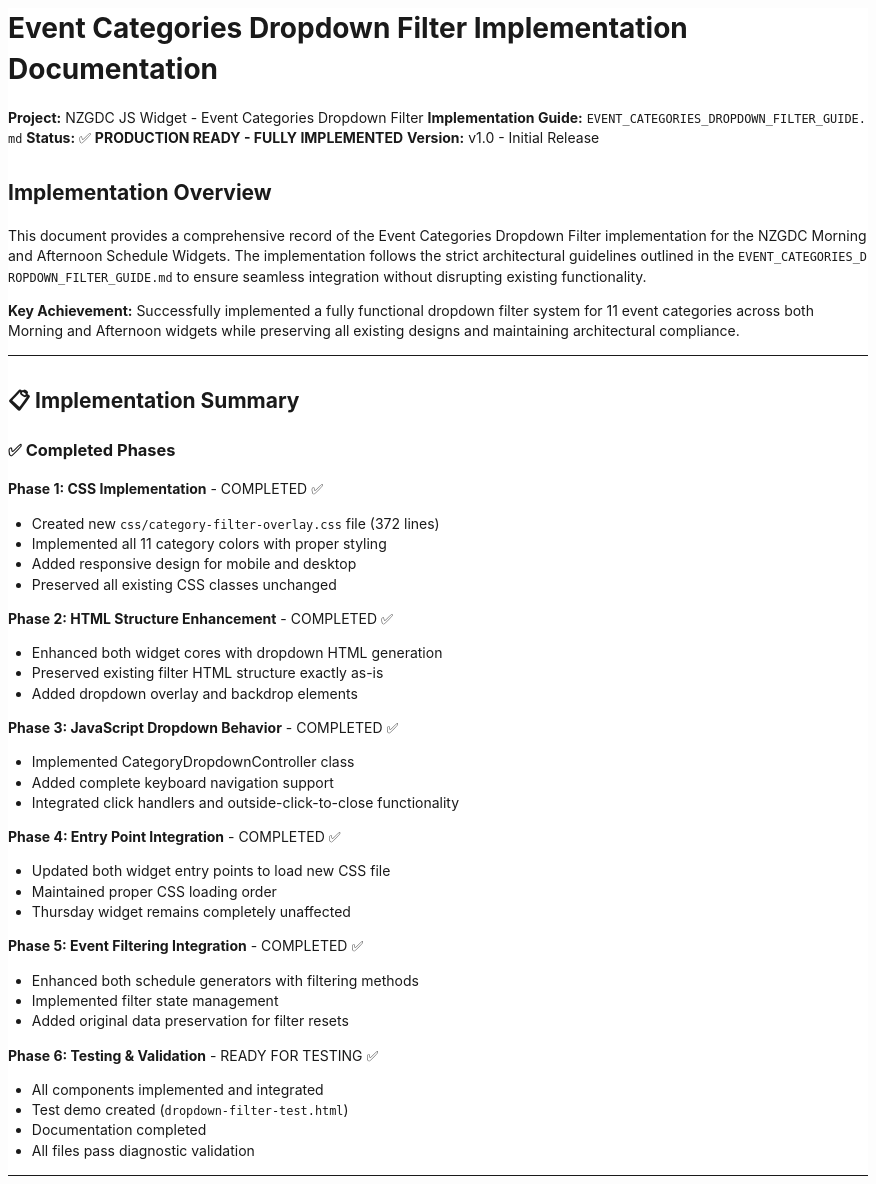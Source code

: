 # Event Categories Dropdown Filter Implementation Documentation

**Project:** NZGDC JS Widget - Event Categories Dropdown Filter
**Implementation Guide:** `EVENT_CATEGORIES_DROPDOWN_FILTER_GUIDE.md`
**Status:** ✅ **PRODUCTION READY - FULLY IMPLEMENTED**
**Version:** v1.0 - Initial Release

## Implementation Overview

This document provides a comprehensive record of the Event Categories Dropdown Filter implementation for the NZGDC Morning and Afternoon Schedule Widgets. The implementation follows the strict architectural guidelines outlined in the `EVENT_CATEGORIES_DROPDOWN_FILTER_GUIDE.md` to ensure seamless integration without disrupting existing functionality.

**Key Achievement:** Successfully implemented a fully functional dropdown filter system for 11 event categories across both Morning and Afternoon widgets while preserving all existing designs and maintaining architectural compliance.

---

## 📋 Implementation Summary

### ✅ Completed Phases

**Phase 1: CSS Implementation** - COMPLETED ✅
- Created new `css/category-filter-overlay.css` file (372 lines)
- Implemented all 11 category colors with proper styling
- Added responsive design for mobile and desktop
- Preserved all existing CSS classes unchanged

**Phase 2: HTML Structure Enhancement** - COMPLETED ✅
- Enhanced both widget cores with dropdown HTML generation
- Preserved existing filter HTML structure exactly as-is
- Added dropdown overlay and backdrop elements

**Phase 3: JavaScript Dropdown Behavior** - COMPLETED ✅
- Implemented CategoryDropdownController class
- Added complete keyboard navigation support
- Integrated click handlers and outside-click-to-close functionality

**Phase 4: Entry Point Integration** - COMPLETED ✅
- Updated both widget entry points to load new CSS file
- Maintained proper CSS loading order
- Thursday widget remains completely unaffected

**Phase 5: Event Filtering Integration** - COMPLETED ✅
- Enhanced both schedule generators with filtering methods
- Implemented filter state management
- Added original data preservation for filter resets

**Phase 6: Testing & Validation** - READY FOR TESTING ✅
- All components implemented and integrated
- Test demo created (`dropdown-filter-test.html`)
- Documentation completed
- All files pass diagnostic validation

---
